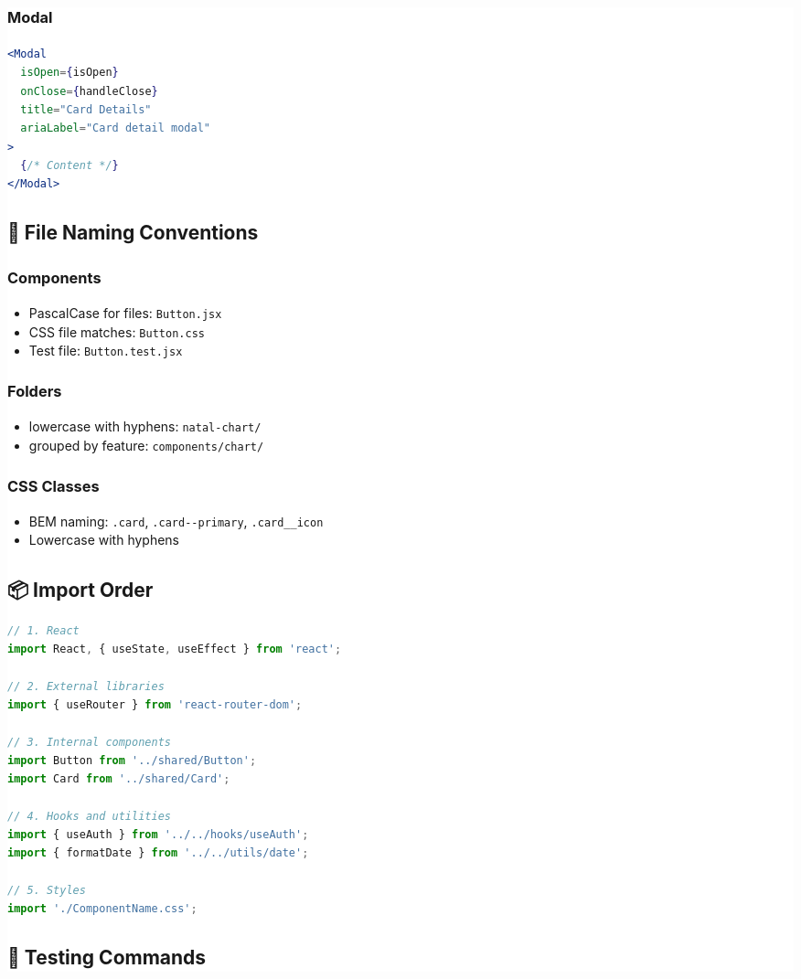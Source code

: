 ### Modal
```jsx
<Modal
  isOpen={isOpen}
  onClose={handleClose}
  title="Card Details"
  ariaLabel="Card detail modal"
>
  {/* Content */}
</Modal>
```

## 🎯 File Naming Conventions

### Components
- PascalCase for files: `Button.jsx`
- CSS file matches: `Button.css`
- Test file: `Button.test.jsx`

### Folders
- lowercase with hyphens: `natal-chart/`
- grouped by feature: `components/chart/`

### CSS Classes
- BEM naming: `.card`, `.card--primary`, `.card__icon`
- Lowercase with hyphens

## 📦 Import Order

```jsx
// 1. React
import React, { useState, useEffect } from 'react';

// 2. External libraries
import { useRouter } from 'react-router-dom';

// 3. Internal components
import Button from '../shared/Button';
import Card from '../shared/Card';

// 4. Hooks and utilities
import { useAuth } from '../../hooks/useAuth';
import { formatDate } from '../../utils/date';

// 5. Styles
import './ComponentName.css';
```

## 🧪 Testing Commands
